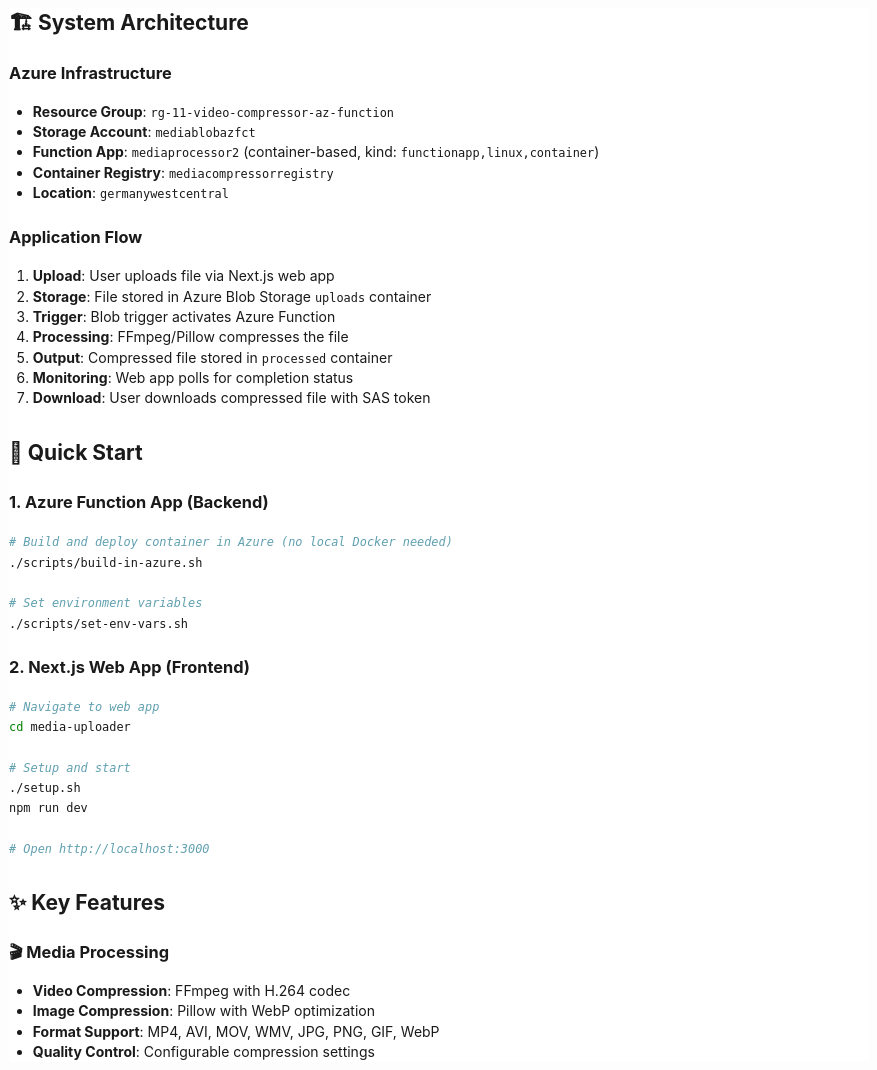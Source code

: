 ## 🏗️ **System Architecture**

### Azure Infrastructure
- **Resource Group**: `rg-11-video-compressor-az-function`
- **Storage Account**: `mediablobazfct`
- **Function App**: `mediaprocessor2` (container-based, kind: `functionapp,linux,container`)
- **Container Registry**: `mediacompressorregistry`
- **Location**: `germanywestcentral`

### Application Flow
1. **Upload**: User uploads file via Next.js web app
2. **Storage**: File stored in Azure Blob Storage `uploads` container
3. **Trigger**: Blob trigger activates Azure Function
4. **Processing**: FFmpeg/Pillow compresses the file
5. **Output**: Compressed file stored in `processed` container
6. **Monitoring**: Web app polls for completion status
7. **Download**: User downloads compressed file with SAS token

## 🚀 **Quick Start**

### 1. Azure Function App (Backend)
```bash
# Build and deploy container in Azure (no local Docker needed)
./scripts/build-in-azure.sh

# Set environment variables
./scripts/set-env-vars.sh
```

### 2. Next.js Web App (Frontend)
```bash
# Navigate to web app
cd media-uploader

# Setup and start
./setup.sh
npm run dev

# Open http://localhost:3000
```

## ✨ **Key Features**

### 🎬 Media Processing
- **Video Compression**: FFmpeg with H.264 codec
- **Image Compression**: Pillow with WebP optimization
- **Format Support**: MP4, AVI, MOV, WMV, JPG, PNG, GIF, WebP
- **Quality Control**: Configurable compression settings
